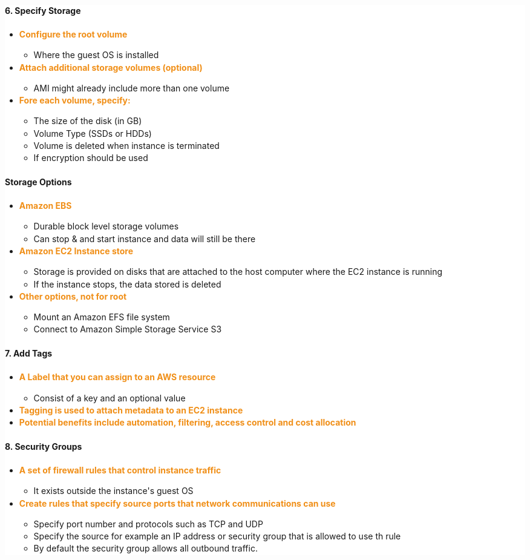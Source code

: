 <h4><b> 6. Specify Storage </b></h4>
<ul>
	<li><b style="color:#f08f18">Configure the root volume</b></li>
	<ul>
		<li>Where the guest OS is installed</li>
	</ul>
  <li><b style="color:#f08f18">Attach additional storage volumes (optional)</b></li>
	<ul>
		<li>AMI might already include more than one volume</li>
	</ul>
  <li><b style="color:#f08f18">Fore each volume, specify:</b></li>
	<ul>
		<li>The size of the disk (in GB)</li>
    <li>Volume Type (SSDs or HDDs)</li>
    <li>Volume is deleted when instance is terminated</li>
    <li>If encryption should be used</li>
	</ul>
</ul>

<h4> Storage Options </h4>
<ul>
	<li><b style="color:#f08f18">Amazon EBS</b></li>
	<ul>
		<li>Durable block level storage volumes</li>
    <li>Can stop & and start instance and data will still be there</li>
	</ul>
  <li><b style="color:#f08f18">Amazon EC2 Instance store</b></li>
	<ul>
		<li>Storage is provided on disks that are attached to the host computer where the EC2 instance is running</li>
    <li>If the instance stops, the data stored is deleted</li>
	</ul>
  <li><b style="color:#f08f18">Other options, not for root</b></li>
	<ul>
		<li>Mount an Amazon EFS file system</li>
    <li>Connect to Amazon Simple Storage Service S3</li>
	</ul>
</ul>

<h4><b> 7. Add Tags </b></h4>
<ul>
	<li><b style="color:#f08f18">A Label that you can assign to an AWS resource</b></li>
	<ul>
		<li>Consist of a key and an optional value</li>
	</ul>
  <li><b style="color:#f08f18">Tagging is used to attach metadata to an EC2 instance</b></li>
  <li><b style="color:#f08f18">Potential benefits include automation, filtering, access control and cost allocation </b></li>
</ul>


<h4><b> 8. Security Groups </b></h4>
<ul>
	<li><b style="color:#f08f18">A set of firewall rules that control instance traffic</b></li>
	<ul>
		<li>It exists outside the instance's guest OS</li>
	</ul>
  <li><b style="color:#f08f18">Create rules that specify source ports that network communications can use</b></li>
  <ul>
		<li>Specify port number and protocols such as TCP and UDP</li>
    <li>Specify the source for example an IP address or security group that is allowed to use th rule</li>
    <li>By default the security group allows all outbound traffic.</li>
	</ul>